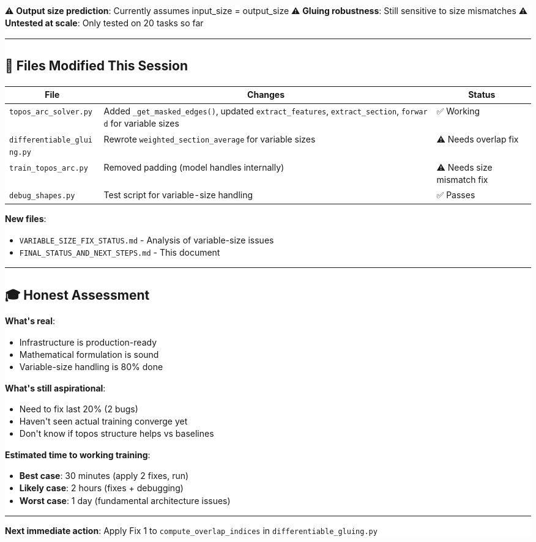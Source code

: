 ⚠️ **Output size prediction**: Currently assumes input_size = output_size
⚠️ **Gluing robustness**: Still sensitive to size mismatches
⚠️ **Untested at scale**: Only tested on 20 tasks so far

---

## 📝 Files Modified This Session

| File | Changes | Status |
|------|---------|--------|
| `topos_arc_solver.py` | Added `_get_masked_edges()`, updated `extract_features`, `extract_section`, `forward` for variable sizes | ✅ Working |
| `differentiable_gluing.py` | Rewrote `weighted_section_average` for variable sizes | ⚠️ Needs overlap fix |
| `train_topos_arc.py` | Removed padding (model handles internally) | ⚠️ Needs size mismatch fix |
| `debug_shapes.py` | Test script for variable-size handling | ✅ Passes |

**New files**:
- `VARIABLE_SIZE_FIX_STATUS.md` - Analysis of variable-size issues
- `FINAL_STATUS_AND_NEXT_STEPS.md` - This document

---

## 🎓 Honest Assessment

**What's real**:
- Infrastructure is production-ready
- Mathematical formulation is sound
- Variable-size handling is 80% done

**What's still aspirational**:
- Need to fix last 20% (2 bugs)
- Haven't seen actual training converge yet
- Don't know if topos structure helps vs baselines

**Estimated time to working training**:
- **Best case**: 30 minutes (apply 2 fixes, run)
- **Likely case**: 2 hours (fixes + debugging)
- **Worst case**: 1 day (fundamental architecture issues)

---

**Next immediate action**: Apply Fix 1 to `compute_overlap_indices` in `differentiable_gluing.py`

